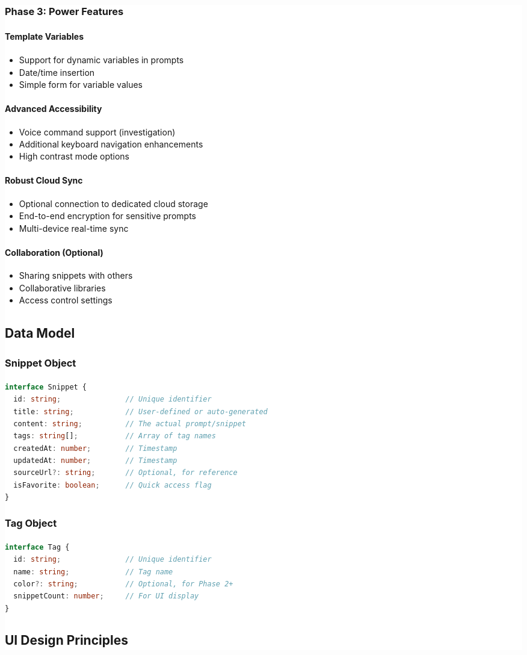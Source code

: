 ### Phase 3: Power Features

#### Template Variables
- Support for dynamic variables in prompts
- Date/time insertion
- Simple form for variable values

#### Advanced Accessibility
- Voice command support (investigation)
- Additional keyboard navigation enhancements
- High contrast mode options

#### Robust Cloud Sync
- Optional connection to dedicated cloud storage
- End-to-end encryption for sensitive prompts
- Multi-device real-time sync

#### Collaboration (Optional)
- Sharing snippets with others
- Collaborative libraries
- Access control settings

## Data Model

### Snippet Object
```typescript
interface Snippet {
  id: string;               // Unique identifier
  title: string;            // User-defined or auto-generated
  content: string;          // The actual prompt/snippet
  tags: string[];           // Array of tag names
  createdAt: number;        // Timestamp
  updatedAt: number;        // Timestamp
  sourceUrl?: string;       // Optional, for reference
  isFavorite: boolean;      // Quick access flag
}
```

### Tag Object
```typescript
interface Tag {
  id: string;               // Unique identifier
  name: string;             // Tag name
  color?: string;           // Optional, for Phase 2+
  snippetCount: number;     // For UI display
}
```

## UI Design Principles
